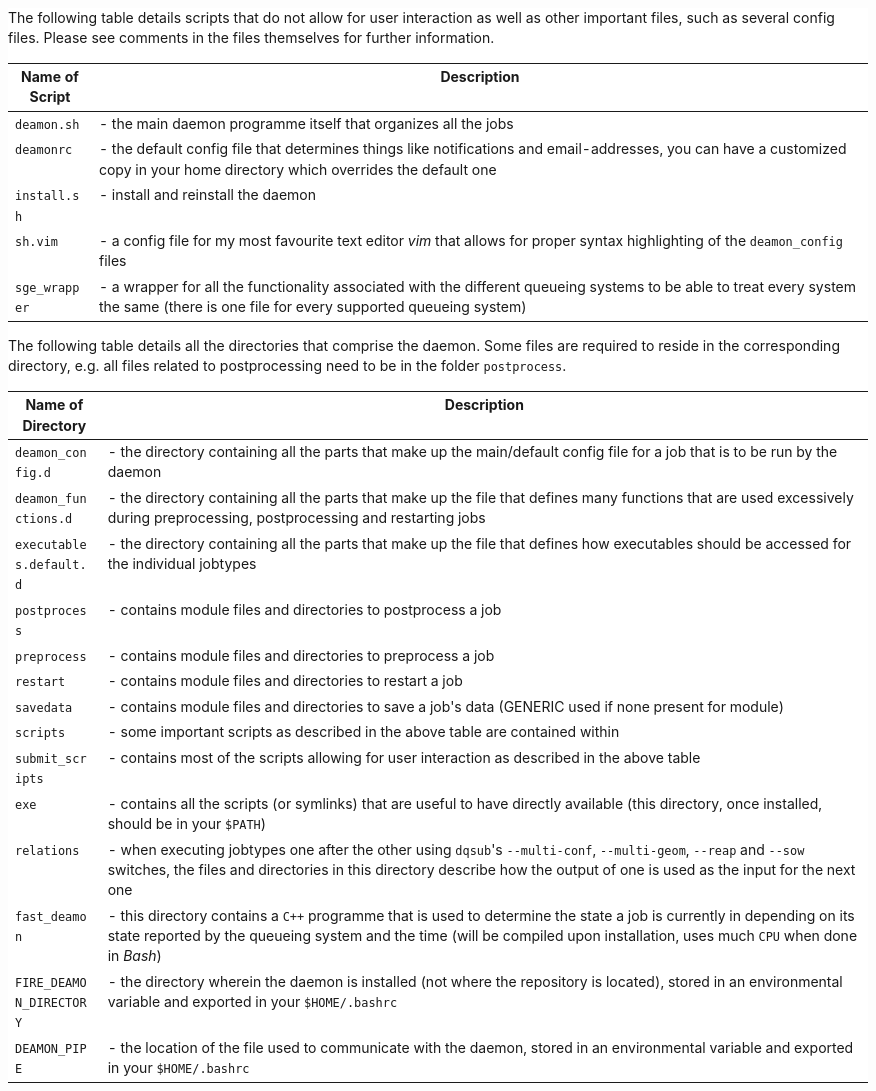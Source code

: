 The following table details scripts that do not allow for user interaction as well as other important files, such as several config files. Please see
comments in the files themselves for further information.

   Name of Script               |   Description
--------------------------------|-----------------------------------------------------------------------------------------------------------
   `deamon.sh`                  | - the main daemon programme itself that organizes all the jobs
   `deamonrc`                   | - the default config file that determines things like notifications and email-addresses, you can have a customized copy in your home directory which overrides the default one
   `install.sh`                 | - install and reinstall the daemon
   `sh.vim`                     | - a config file for my most favourite text editor *vim* that allows for proper syntax highlighting of the `deamon_config` files
   `sge_wrapper`                | - a wrapper for all the functionality associated with the different queueing systems to be able to treat every system the same (there is one file for every supported queueing system)


The following table details all the directories that comprise the daemon. Some files are required to reside in the corresponding directory, e.g. all
files related to postprocessing need to be in the folder `postprocess`.

   Name of Directory            |   Description
--------------------------------|-----------------------------------------------------------------------------------------------------------
   `deamon_config.d`            | - the directory containing all the parts that make up the main/default config file for a job that is to be run by the daemon
   `deamon_functions.d`         | - the directory containing all the parts that make up the file that defines many functions that are used excessively during preprocessing, postprocessing and restarting jobs
   `executables.default.d`      | - the directory containing all the parts that make up the file that defines how executables should be accessed for the individual jobtypes
   `postprocess`                | - contains module files and directories to postprocess a job
   `preprocess`                 | - contains module files and directories to preprocess a job
   `restart`                    | - contains module files and directories to restart a job
   `savedata`                   | - contains module files and directories to save a job's data (GENERIC used if none present for module)
   `scripts`                    | - some important scripts as described in the above table are contained within
   `submit_scripts`             | - contains most of the scripts allowing for user interaction as described in the above table
   `exe`                        | - contains all the scripts (or symlinks) that are useful to have directly available (this directory, once installed, should be in your `$PATH`)
   `relations`                  | - when executing jobtypes one after the other using `dqsub`'s `--multi-conf`, `--multi-geom`, `--reap` and `--sow` switches, the files and directories in this directory describe how the output of one is used as the input for the next one
   `fast_deamon`                | - this directory contains a `C++` programme that is used to determine the state a job is currently in depending on its state reported by the queueing system and the time (will be compiled upon installation, uses much `CPU` when done in *Bash*)
   `FIRE_DEAMON_DIRECTORY`      | - the directory wherein the daemon is installed (not where the repository is located), stored in an environmental variable and exported in your `$HOME/.bashrc`
   `DEAMON_PIPE`                | - the location of the file used to communicate with the daemon, stored in an environmental variable and exported in your `$HOME/.bashrc`
